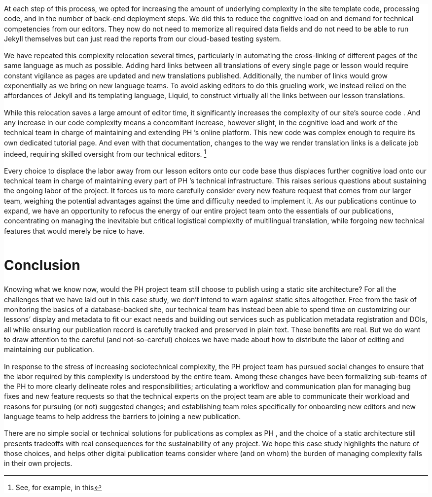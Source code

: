 At each step of this process, we opted for increasing the amount of underlying complexity in the site template code, processing code, and in the number of back-end deployment steps. We did this to reduce the cognitive load on and demand for technical competencies from our editors. They now do not need to memorize all required data fields and do not need to be able to run Jekyll themselves but can just read the reports from our cloud-based testing system. 

We have repeated this complexity relocation several times, particularly in automating the cross-linking of different pages of the same language as much as possible. Adding hard links between all translations of every single page or lesson would require constant vigilance as pages are updated and new translations published. Additionally, the number of links would grow exponentially as we bring on new language teams. To avoid asking editors to do this grueling work, we instead relied on the affordances of Jekyll and its templating language, Liquid, to construct virtually all the links between our lesson translations. 

While this relocation saves a large amount of editor time, it significantly increases the complexity of our site’s source code . And any increase in our code complexity means a concomitant increase, however slight, in the cognitive load and work of the technical team in charge of maintaining and extending PH ’s online platform. This new code was complex enough to require its own dedicated tutorial page. And even with that documentation, changes to the way we render translation links is a delicate job indeed, requiring skilled oversight from our technical editors. [^6]

Every choice to displace the labor away from our lesson editors onto our code base thus displaces further cognitive load onto our technical team in charge of maintaining every part of PH ’s technical infrastructure. This raises serious questions about sustaining the ongoing labor of the project. It forces us to more carefully consider every new feature request that comes from our larger team, weighing the potential advantages against the time and difficulty needed to implement it. As our publications continue to expand, we have an opportunity to refocus the energy of our entire project team onto the essentials of our publications, concentrating on managing the inevitable but critical logistical complexity of multilingual translation, while forgoing new technical features that would merely be nice to have. 


# Conclusion 


Knowing what we know now, would the PH project team still choose to publish using a static site architecture? For all the challenges that we have laid out in this case study, we don’t intend to warn against static sites altogether. Free from the task of monitoring the basics of a database-backed site, our technical team has instead been able to spend time on customizing our lessons’ display and metadata to fit our exact needs and building out services such as publication metadata registration and DOIs, all while ensuring our publication record is carefully tracked and preserved in plain text. These benefits are real. But we do want to draw attention to the careful (and not-so-careful) choices we have made about how to distribute the labor of editing and maintaining our publication. 

In response to the stress of increasing sociotechnical complexity, the PH project team has pursued social changes to ensure that the labor required by this complexity is understood by the entire team. Among these changes have been formalizing sub-teams of the PH to more clearly delineate roles and responsibilities; articulating a workflow and communication plan for managing bug fixes and new feature requests so that the technical experts on the project team are able to communicate their workload and reasons for pursuing (or not) suggested changes; and establishing team roles specifically for onboarding new editors and new language teams to help address the barriers to joining a new publication. 

There are no simple social or technical solutions for publications as complex as PH , and the choice of a static architecture still presents tradeoffs with real consequences for the sustainability of any project. We hope this case study highlights the nature of those choices, and helps other digital publication teams consider where (and on whom) the burden of managing complexity falls in their own projects. 


[^1]:  Matthew Lincoln was the technical lead for PH from 2017–2020. Jennifer Isasi has been a member of the technical team
[^2]:  Based on statistics
[^3]:  Presently, working on PH
[^4]:  For a discussion of the
[^5]:  To learn more about the balance between editorial and
[^6]:  See, for example, in this